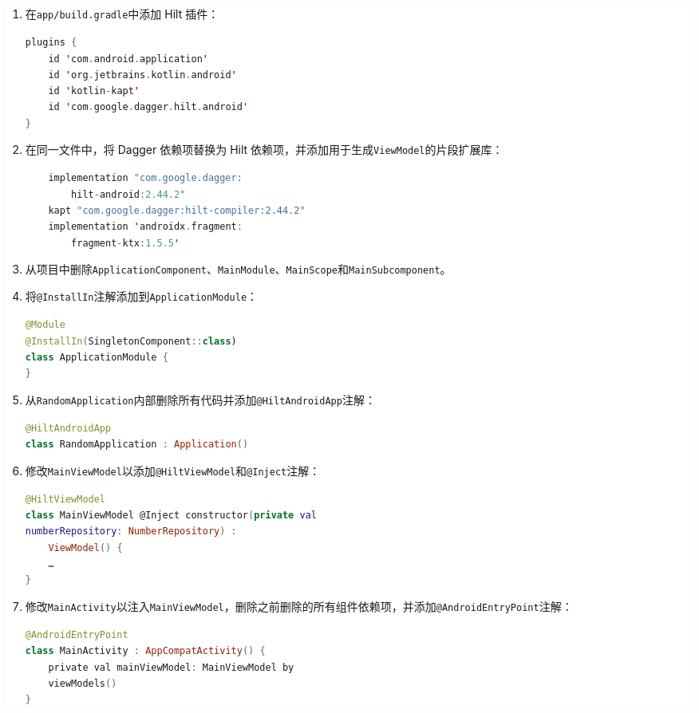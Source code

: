 1.  在`app/build.gradle`中添加 Hilt 插件：

    ```swift
    plugins {
        id 'com.android.application'
        id 'org.jetbrains.kotlin.android'
        id 'kotlin-kapt'
        id 'com.google.dagger.hilt.android'
    }
    ```

1.  在同一文件中，将 Dagger 依赖项替换为 Hilt 依赖项，并添加用于生成`ViewModel`的片段扩展库：

    ```swift
        implementation "com.google.dagger:
            hilt-android:2.44.2"
        kapt "com.google.dagger:hilt-compiler:2.44.2"
        implementation 'androidx.fragment:
            fragment-ktx:1.5.5'
    ```

1.  从项目中删除`ApplicationComponent`、`MainModule`、`MainScope`和`MainSubcomponent`。

1.  将`@InstallIn`注解添加到`ApplicationModule`：

    ```swift
    @Module
    @InstallIn(SingletonComponent::class)
    class ApplicationModule {
    }
    ```

1.  从`RandomApplication`内部删除所有代码并添加`@HiltAndroidApp`注解：

    ```swift
    @HiltAndroidApp
    class RandomApplication : Application()
    ```

1.  修改`MainViewModel`以添加`@HiltViewModel`和`@Inject`注解：

    ```swift
    @HiltViewModel
    class MainViewModel @Inject constructor(private val
    numberRepository: NumberRepository) :
        ViewModel() {
        …
    }
    ```

1.  修改`MainActivity`以注入`MainViewModel`，删除之前删除的所有组件依赖项，并添加`@AndroidEntryPoint`注解：

    ```swift
    @AndroidEntryPoint
    class MainActivity : AppCompatActivity() {
        private val mainViewModel: MainViewModel by
        viewModels()
    }
    ```
